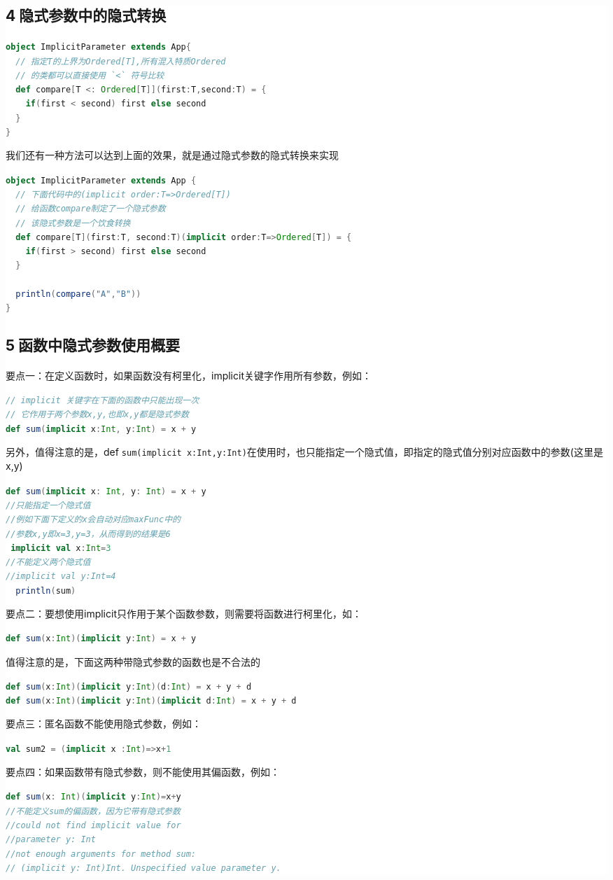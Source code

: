## 4 隐式参数中的隐式转换

```scala
object ImplicitParameter extends App{
  // 指定T的上界为Ordered[T],所有混入特质Ordered
  // 的类都可以直接使用 `<` 符号比较
  def compare[T <: Ordered[T]](first:T,second:T) = {
    if(first < second) first else second
  }
}
```
我们还有一种方法可以达到上面的效果，就是通过隐式参数的隐式转换来实现
```scala
object ImplicitParameter extends App {
  // 下面代码中的(implicit order:T=>Ordered[T])
  // 给函数compare制定了一个隐式参数
  // 该隐式参数是一个饮食转换
  def compare[T](first:T, second:T)(implicit order:T=>Ordered[T]) = {
    if(first > second) first else second
  }

  println(compare("A","B"))
}
```

## 5 函数中隐式参数使用概要

要点一：在定义函数时，如果函数没有柯里化，implicit关键字作用所有参数，例如：
```scala
// implicit 关键字在下面的函数中只能出现一次
// 它作用于两个参数x,y,也即x,y都是隐式参数
def sum(implicit x:Int, y:Int) = x + y
```
另外，值得注意的是，def `sum(implicit x:Int,y:Int)`在使用时，也只能指定一个隐式值，即指定的隐式值分别对应函数中的参数(这里是x,y)
```scala
def sum(implicit x: Int, y: Int) = x + y
//只能指定一个隐式值
//例如下面下定义的x会自动对应maxFunc中的
//参数x,y即x=3,y=3，从而得到的结果是6
 implicit val x:Int=3
//不能定义两个隐式值
//implicit val y:Int=4
  println(sum)
```

要点二：要想使用implicit只作用于某个函数参数，则需要将函数进行柯里化，如：
```scala
def sum(x:Int)(implicit y:Int) = x + y
```
值得注意的是，下面这两种带隐式参数的函数也是不合法的
```scala
def sum(x:Int)(implicit y:Int)(d:Int) = x + y + d
def sum(x:Int)(implicit y:Int)(implicit d:Int) = x + y + d
```
要点三：匿名函数不能使用隐式参数，例如：
```scala
val sum2 = (implicit x :Int)=>x+1
```
要点四：如果函数带有隐式参数，则不能使用其偏函数，例如：
```scala
def sum(x: Int)(implicit y:Int)=x+y
//不能定义sum的偏函数，因为它带有隐式参数
//could not find implicit value for
//parameter y: Int
//not enough arguments for method sum:
// (implicit y: Int)Int. Unspecified value parameter y.
```